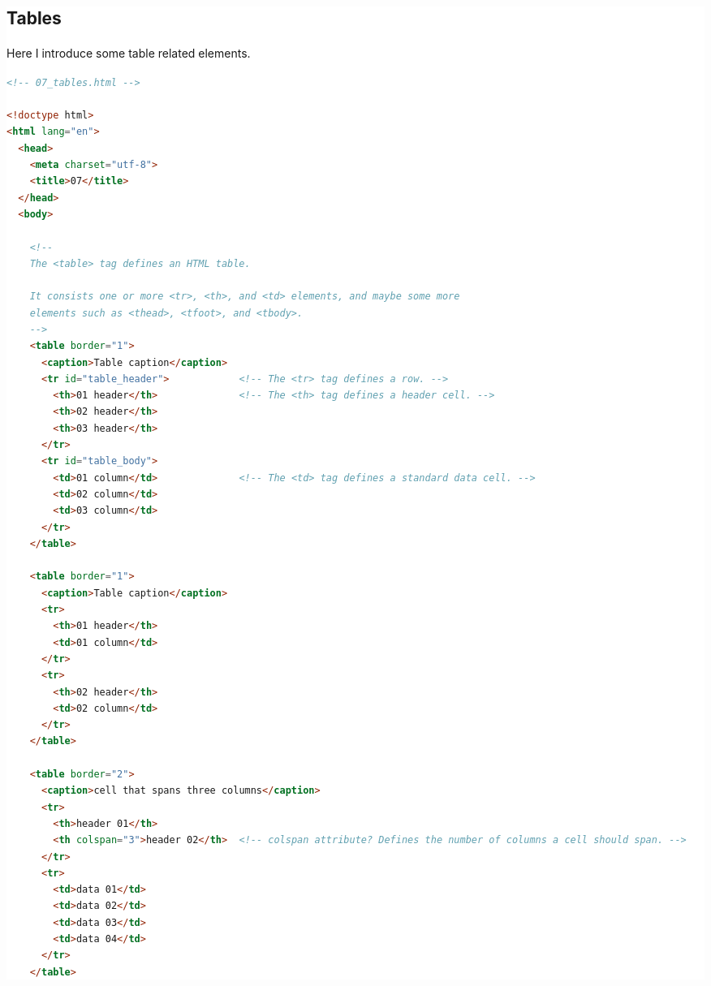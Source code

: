 


## Tables
Here I introduce some table related elements.

```html
<!-- 07_tables.html -->

<!doctype html>
<html lang="en">
  <head>
    <meta charset="utf-8">
    <title>07</title>
  </head>
  <body>

    <!--
    The <table> tag defines an HTML table.

    It consists one or more <tr>, <th>, and <td> elements, and maybe some more 
    elements such as <thead>, <tfoot>, and <tbody>.
    -->
    <table border="1">
      <caption>Table caption</caption>
      <tr id="table_header">            <!-- The <tr> tag defines a row. -->
        <th>01 header</th>              <!-- The <th> tag defines a header cell. -->
        <th>02 header</th>
        <th>03 header</th>
      </tr>
      <tr id="table_body">
        <td>01 column</td>              <!-- The <td> tag defines a standard data cell. -->
        <td>02 column</td>
        <td>03 column</td>
      </tr>
    </table>

    <table border="1">
      <caption>Table caption</caption>
      <tr>
        <th>01 header</th>
        <td>01 column</td>
      </tr>
      <tr>
      	<th>02 header</th>
        <td>02 column</td>
      </tr>
    </table>

    <table border="2">
      <caption>cell that spans three columns</caption>
      <tr>
      	<th>header 01</th>
        <th colspan="3">header 02</th>  <!-- colspan attribute? Defines the number of columns a cell should span. -->
      </tr>
      <tr>
      	<td>data 01</td>
        <td>data 02</td>
        <td>data 03</td>
        <td>data 04</td>
      </tr>
    </table>

```